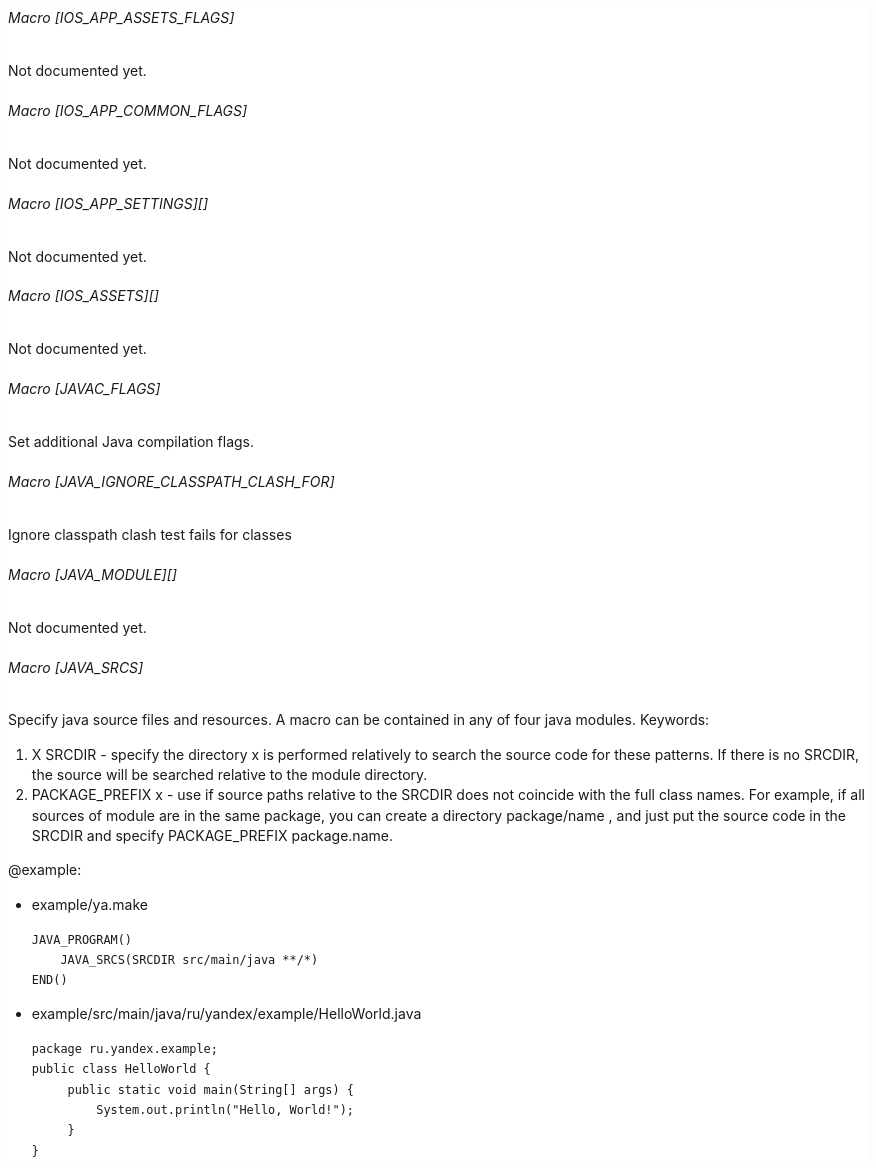 ###### Macro [IOS\_APP\_ASSETS\_FLAGS][](Flags...) <a name="macro_IOS_APP_ASSETS_FLAGS"></a>
Not documented yet.

###### Macro [IOS\_APP\_COMMON\_FLAGS][](Flags...) <a name="macro_IOS_APP_COMMON_FLAGS"></a>
Not documented yet.

###### Macro [IOS\_APP\_SETTINGS][] <a name="macro_IOS_APP_SETTINGS"></a>
Not documented yet.

###### Macro [IOS\_ASSETS][] <a name="macro_IOS_ASSETS"></a>
Not documented yet.

###### Macro [JAVAC\_FLAGS][](Args...) <a name="macro_JAVAC_FLAGS"></a>
Set additional Java compilation flags.

###### Macro [JAVA\_IGNORE\_CLASSPATH\_CLASH\_FOR][]([classes]) <a name="macro_JAVA_IGNORE_CLASSPATH_CLASH_FOR"></a>
Ignore classpath clash test fails for classes

###### Macro [JAVA\_MODULE][] <a name="macro_JAVA_MODULE"></a>
Not documented yet.

###### Macro [JAVA\_SRCS][](srcs) <a name="macro_JAVA_SRCS"></a>
Specify java source files and resources. A macro can be contained in any of four java modules.
Keywords:
1. X SRCDIR - specify the directory x is performed relatively to search the source code for these patterns. If there is no SRCDIR, the source will be searched relative to the module directory.
2. PACKAGE\_PREFIX x - use if source paths relative to the SRCDIR does not coincide with the full class names. For example, if all sources of module are in the same package, you can create a directory package/name , and just put the source code in the SRCDIR and specify PACKAGE\_PREFIX package.name.

@example:
 - example/ya.make

       JAVA_PROGRAM()
           JAVA_SRCS(SRCDIR src/main/java **/*)
       END()

 - example/src/main/java/ru/yandex/example/HelloWorld.java

       package ru.yandex.example;
       public class HelloWorld {
            public static void main(String[] args) {
                System.out.println("Hello, World!");
            }
       }
